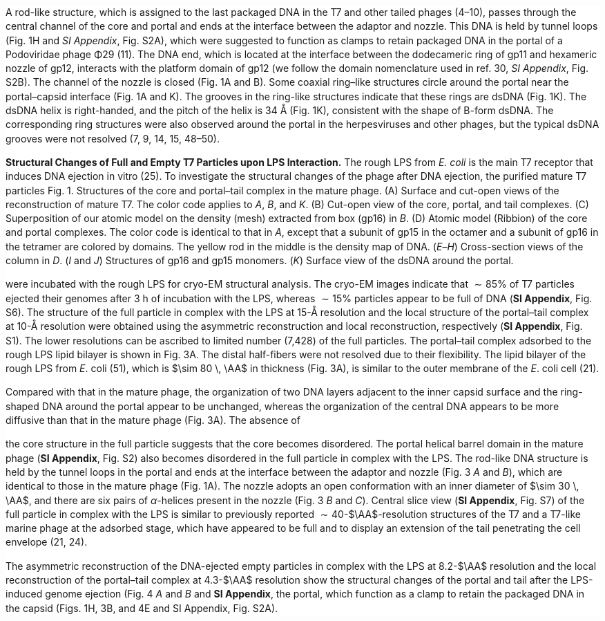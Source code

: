 A rod-like structure, which is assigned to the last packaged DNA in the T7 and other tailed phages (4–10), passes through the central channel of the core and portal and ends at the interface between the adaptor and nozzle. This DNA is held by tunnel loops (Fig. 1H and *SI Appendix*, Fig. S2A), which were suggested to function as clamps to retain packaged DNA in the portal of a Podoviridae phage Φ29 (11). The DNA end, which is located at the interface between the dodecameric ring of gp11 and hexameric nozzle of gp12, interacts with the platform domain of gp12 (we follow the domain nomenclature used in ref. 30, *SI Appendix*, Fig. S2B). The channel of the nozzle is closed (Fig. 1A and B). Some coaxial ring–like structures circle around the portal near the portal–capsid interface (Fig. 1A and K). The grooves in the ring-like structures indicate that these rings are dsDNA (Fig. 1K). The dsDNA helix is right-handed, and the pitch of the helix is 34 Å (Fig. 1K), consistent with the shape of B-form dsDNA. The corresponding ring structures were also observed around the portal in the herpesviruses and other phages, but the typical dsDNA grooves were not resolved (7, 9, 14, 15, 48–50).

**Structural Changes of Full and Empty T7 Particles upon LPS Interaction.** The rough LPS from *E. coli* is the main T7 receptor that induces DNA ejection in vitro (25). To investigate the structural changes of the phage after DNA ejection, the purified mature T7 particles
Fig. 1. Structures of the core and portal–tail complex in the mature phage. (A) Surface and cut-open views of the reconstruction of mature T7. The color code applies to $A$, $B$, and $K$. (B) Cut-open view of the core, portal, and tail complexes. (C) Superposition of our atomic model on the density (mesh) extracted from box (gp16) in $B$. (D) Atomic model (Ribbion) of the core and portal complexes. The color code is identical to that in $A$, except that a subunit of gp15 in the octamer and a subunit of gp16 in the tetramer are colored by domains. The yellow rod in the middle is the density map of DNA. ($E$–$H$) Cross-section views of the column in $D$. ($I$ and $J$) Structures of gp16 and gp15 monomers. ($K$) Surface view of the dsDNA around the portal.

were incubated with the rough LPS for cryo-EM structural analysis. The cryo-EM images indicate that $\sim 85\%$ of T7 particles ejected their genomes after 3 h of incubation with the LPS, whereas $\sim 15\%$ particles appear to be full of DNA (**SI Appendix**, Fig. S6). The structure of the full particle in complex with the LPS at 15-Å resolution and the local structure of the portal–tail complex at 10-Å resolution were obtained using the asymmetric reconstruction and local reconstruction, respectively (**SI Appendix**, Fig. S1). The lower resolutions can be ascribed to limited number (7,428) of the full particles. The portal–tail complex adsorbed to the rough LPS lipid bilayer is shown in Fig. 3A. The distal half-fibers were not resolved due to their flexibility. The lipid bilayer of the rough LPS from $E$. coli (51), which is $\sim 80 \, \AA$ in thickness (Fig. 3A), is similar to the outer membrane of the $E$. coli cell (21).

Compared with that in the mature phage, the organization of two DNA layers adjacent to the inner capsid surface and the ring-shaped DNA around the portal appear to be unchanged, whereas the organization of the central DNA appears to be more diffusive than that in the mature phage (Fig. 3A). The absence of

the core structure in the full particle suggests that the core becomes disordered. The portal helical barrel domain in the mature phage (**SI Appendix**, Fig. S2) also becomes disordered in the full particle in complex with the LPS. The rod-like DNA structure is held by the tunnel loops in the portal and ends at the interface between the adaptor and nozzle (Fig. 3 $A$ and $B$), which are identical to those in the mature phage (Fig. 1A). The nozzle adopts an open conformation with an inner diameter of $\sim 30 \, \AA$, and there are six pairs of $\alpha$-helices present in the nozzle (Fig. 3 $B$ and $C$). Central slice view (**SI Appendix**, Fig. S7) of the full particle in complex with the LPS is similar to previously reported $\sim 40$-$\AA$-resolution structures of the T7 and a T7-like marine phage at the adsorbed stage, which have appeared to be full and to display an extension of the tail penetrating the cell envelope (21, 24).

The asymmetric reconstruction of the DNA-ejected empty particles in complex with the LPS at 8.2-$\AA$ resolution and the local reconstruction of the portal–tail complex at 4.3-$\AA$ resolution show the structural changes of the portal and tail after the LPS-induced genome ejection (Fig. 4 $A$ and $B$ and **SI Appendix**,
the portal, which function as a clamp to retain the packaged DNA in the capsid (Figs. 1H, 3B, and 4E and SI Appendix, Fig. S2A).
